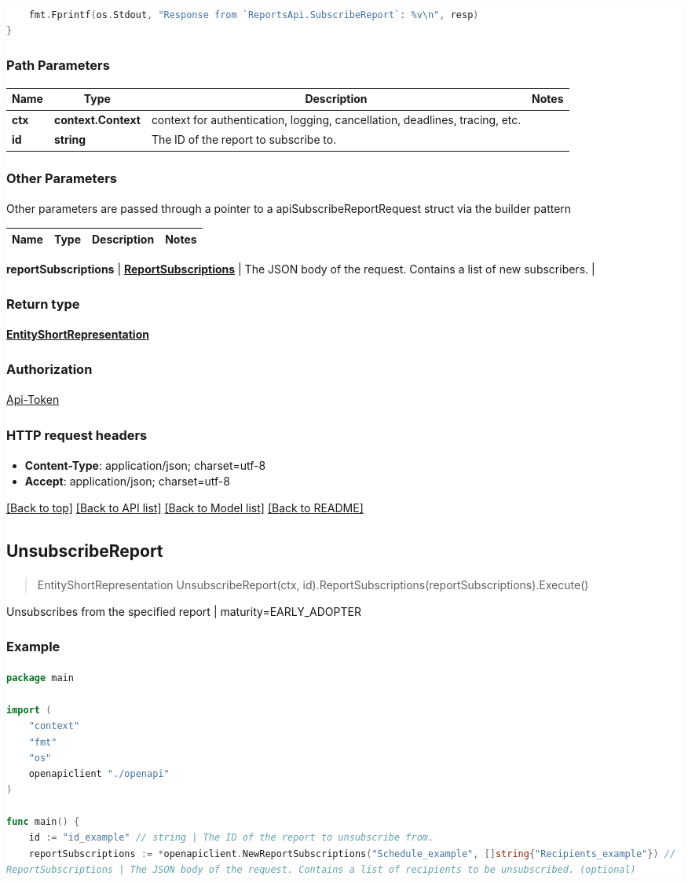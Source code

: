 ```go
    fmt.Fprintf(os.Stdout, "Response from `ReportsApi.SubscribeReport`: %v\n", resp)
}
```

### Path Parameters


Name | Type | Description  | Notes
------------- | ------------- | ------------- | -------------
**ctx** | **context.Context** | context for authentication, logging, cancellation, deadlines, tracing, etc.
**id** | **string** | The ID of the report to subscribe to. | 

### Other Parameters

Other parameters are passed through a pointer to a apiSubscribeReportRequest struct via the builder pattern


Name | Type | Description  | Notes
------------- | ------------- | ------------- | -------------

 **reportSubscriptions** | [**ReportSubscriptions**](ReportSubscriptions.md) | The JSON body of the request. Contains a list of new subscribers. | 

### Return type

[**EntityShortRepresentation**](EntityShortRepresentation.md)

### Authorization

[Api-Token](../README.md#Api-Token)

### HTTP request headers

- **Content-Type**: application/json; charset=utf-8
- **Accept**: application/json; charset=utf-8

[[Back to top]](#) [[Back to API list]](../README.md#documentation-for-api-endpoints)
[[Back to Model list]](../README.md#documentation-for-models)
[[Back to README]](../README.md)


## UnsubscribeReport

> EntityShortRepresentation UnsubscribeReport(ctx, id).ReportSubscriptions(reportSubscriptions).Execute()

Unsubscribes from the specified report | maturity=EARLY_ADOPTER

### Example

```go
package main

import (
    "context"
    "fmt"
    "os"
    openapiclient "./openapi"
)

func main() {
    id := "id_example" // string | The ID of the report to unsubscribe from.
    reportSubscriptions := *openapiclient.NewReportSubscriptions("Schedule_example", []string{"Recipients_example"}) // ReportSubscriptions | The JSON body of the request. Contains a list of recipients to be unsubscribed. (optional)
```